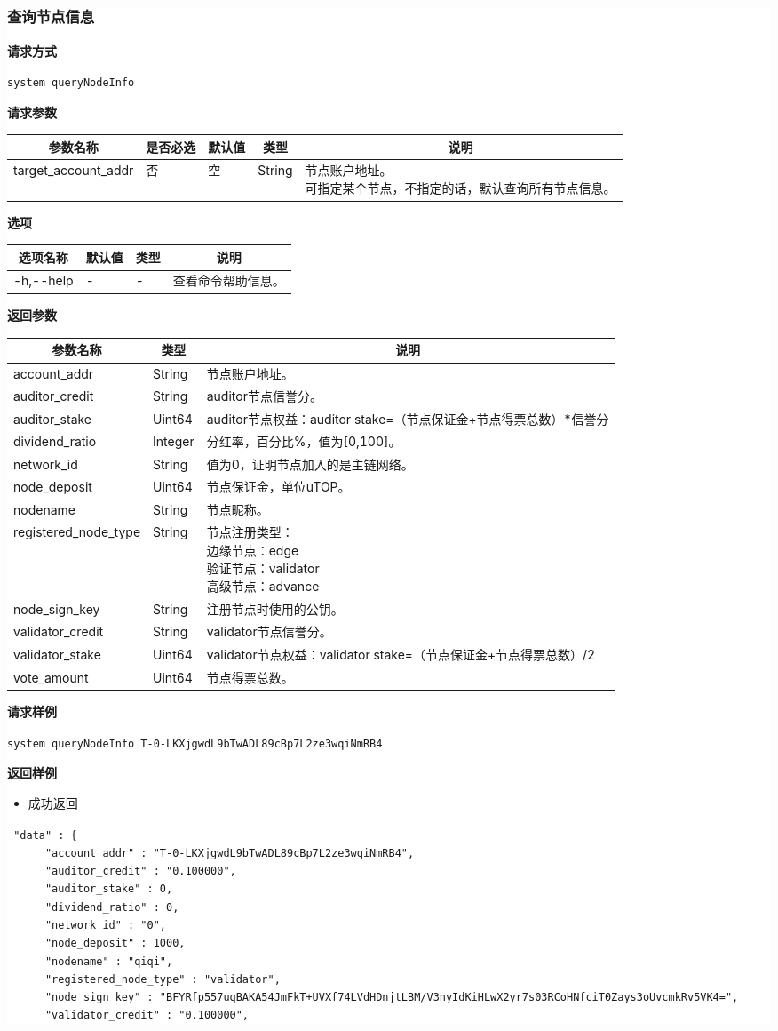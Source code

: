 ### 查询节点信息

**请求方式**

```
system queryNodeInfo
```

**请求参数**

| 参数名称            | 是否必选 | 默认值 | 类型   | 说明                                                         |
| ------------------- | -------- | ------ | ------ | ------------------------------------------------------------ |
| target_account_addr | 否       | 空     | String | 节点账户地址。<br/>可指定某个节点，不指定的话，默认查询所有节点信息。 |

**选项**

| 选项名称  | 默认值 | 类型 | 说明               |
| --------- | ------ | ---- | ------------------ |
| -h,--help | -      | -    | 查看命令帮助信息。 |

**返回参数**

| 参数名称             | 类型    | 说明                                                         |
| -------------------- | ------- | ------------------------------------------------------------ |
| account_addr         | String  | 节点账户地址。                                               |
| auditor_credit       | String  | auditor节点信誉分。                                          |
| auditor_stake        | Uint64  | auditor节点权益：auditor stake=（节点保证金+节点得票总数）*信誉分 |
| dividend_ratio       | Integer | 分红率，百分比%，值为[0,100]。                               |
| network_id           | String  | 值为0，证明节点加入的是主链网络。                            |
| node_deposit         | Uint64  | 节点保证金，单位uTOP。                                       |
| nodename             | String  | 节点昵称。                                                   |
| registered_node_type | String  | 节点注册类型：<br/>边缘节点：edge<br/>验证节点：validator<br/>高级节点：advance |
| node_sign_key        | String  | 注册节点时使用的公钥。                                       |
| validator_credit     | String  | validator节点信誉分。                                        |
| validator_stake      | Uint64  | validator节点权益：validator stake=（节点保证金+节点得票总数）/2 |
| vote_amount          | Uint64  | 节点得票总数。                                               |

**请求样例**

```
system queryNodeInfo T-0-LKXjgwdL9bTwADL89cBp7L2ze3wqiNmRB4
```

**返回样例**

* 成功返回

```
 "data" : {
      "account_addr" : "T-0-LKXjgwdL9bTwADL89cBp7L2ze3wqiNmRB4",
      "auditor_credit" : "0.100000",
      "auditor_stake" : 0,
      "dividend_ratio" : 0,
      "network_id" : "0",
      "node_deposit" : 1000,
      "nodename" : "qiqi",
      "registered_node_type" : "validator",
      "node_sign_key" : "BFYRfp557uqBAKA54JmFkT+UVXf74LVdHDnjtLBM/V3nyIdKiHLwX2yr7s03RCoHNfciT0Zays3oUvcmkRv5VK4=",
      "validator_credit" : "0.100000",
```
